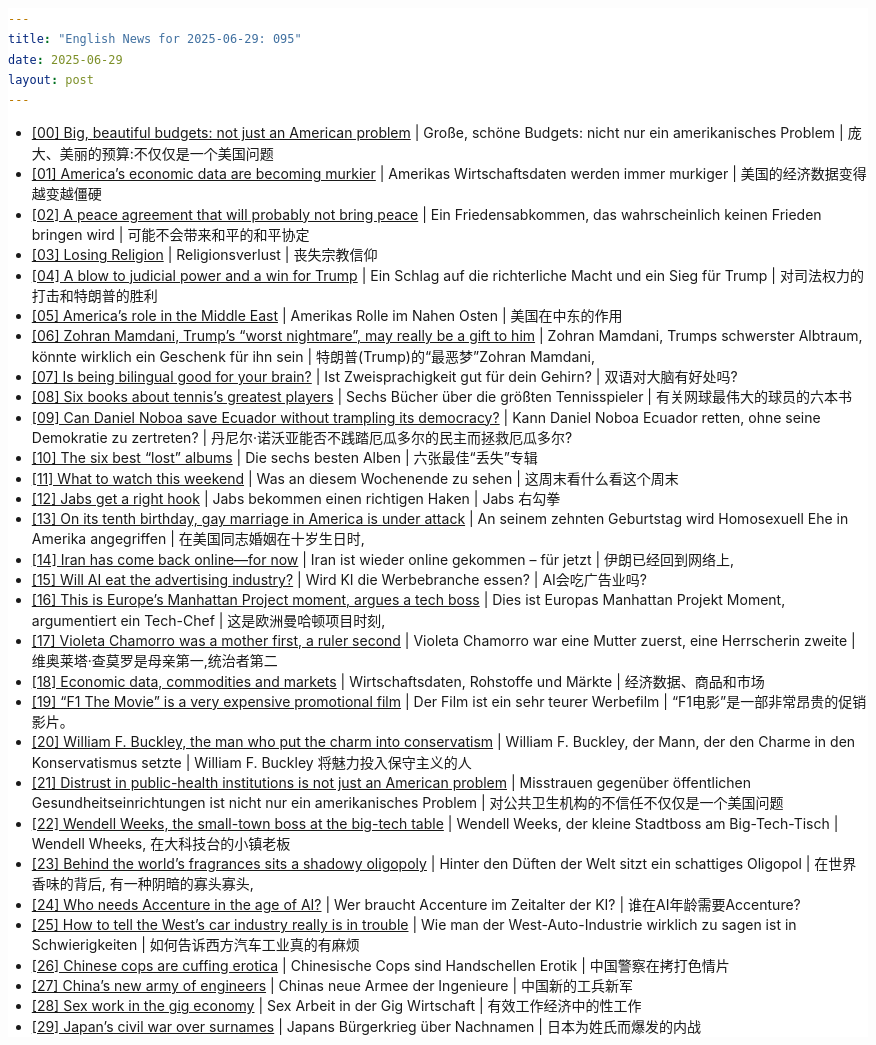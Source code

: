 ```yaml
---
title: "English News for 2025-06-29: 095"
date: 2025-06-29
layout: post
---
```


- [[00] Big, beautiful budgets: not just an American problem](#article-0) | Große, schöne Budgets: nicht nur ein amerikanisches Problem | 庞大、美丽的预算:不仅仅是一个美国问题
- [[01] America’s economic data are becoming murkier](#article-1) | Amerikas Wirtschaftsdaten werden immer murkiger | 美国的经济数据变得越变越僵硬
- [[02] A peace agreement that will probably not bring peace](#article-2) | Ein Friedensabkommen, das wahrscheinlich keinen Frieden bringen wird | 可能不会带来和平的和平协定
- [[03] Losing Religion](#article-3) | Religionsverlust | 丧失宗教信仰
- [[04] A blow to judicial power and a win for Trump](#article-4) | Ein Schlag auf die richterliche Macht und ein Sieg für Trump | 对司法权力的打击和特朗普的胜利
- [[05] America’s role in the Middle East](#article-5) | Amerikas Rolle im Nahen Osten | 美国在中东的作用
- [[06] Zohran Mamdani, Trump’s “worst nightmare”, may really be a gift to him](#article-6) | Zohran Mamdani, Trumps schwerster Albtraum, könnte wirklich ein Geschenk für ihn sein | 特朗普(Trump)的“最恶梦”Zohran Mamdani,
- [[07] Is being bilingual good for your brain?](#article-7) | Ist Zweisprachigkeit gut für dein Gehirn? | 双语对大脑有好处吗?
- [[08] Six books about tennis’s greatest players](#article-8) | Sechs Bücher über die größten Tennisspieler | 有关网球最伟大的球员的六本书
- [[09] Can Daniel Noboa save Ecuador without trampling its democracy?](#article-9) | Kann Daniel Noboa Ecuador retten, ohne seine Demokratie zu zertreten? | 丹尼尔·诺沃亚能否不践踏厄瓜多尔的民主而拯救厄瓜多尔?
- [[10] The six best “lost” albums](#article-10) | Die sechs besten Alben | 六张最佳“丢失”专辑
- [[11] What to watch this weekend](#article-11) | Was an diesem Wochenende zu sehen | 这周末看什么看这个周末
- [[12] Jabs get a right hook](#article-12) | Jabs bekommen einen richtigen Haken | Jabs 右勾拳
- [[13] On its tenth birthday, gay marriage in America is under attack](#article-13) | An seinem zehnten Geburtstag wird Homosexuell Ehe in Amerika angegriffen | 在美国同志婚姻在十岁生日时,
- [[14] Iran has come back online—for now](#article-14) | Iran ist wieder online gekommen – für jetzt | 伊朗已经回到网络上,
- [[15] Will AI eat the advertising industry?](#article-15) | Wird KI die Werbebranche essen? | AI会吃广告业吗?
- [[16] This is Europe’s Manhattan Project moment, argues a tech boss](#article-16) | Dies ist Europas Manhattan Projekt Moment, argumentiert ein Tech-Chef | 这是欧洲曼哈顿项目时刻,
- [[17] Violeta Chamorro was a mother first, a ruler second](#article-17) | Violeta Chamorro war eine Mutter zuerst, eine Herrscherin zweite | 维奥莱塔·查莫罗是母亲第一,统治者第二
- [[18] Economic data, commodities and markets](#article-18) | Wirtschaftsdaten, Rohstoffe und Märkte | 经济数据、商品和市场
- [[19] “F1 The Movie” is a very expensive promotional film](#article-19) | Der Film ist ein sehr teurer Werbefilm | “F1电影”是一部非常昂贵的促销影片。
- [[20] William F. Buckley, the man who put the charm into conservatism](#article-20) | William F. Buckley, der Mann, der den Charme in den Konservatismus setzte | William F. Buckley 将魅力投入保守主义的人
- [[21] Distrust in public-health institutions is not just an American problem](#article-21) | Misstrauen gegenüber öffentlichen Gesundheitseinrichtungen ist nicht nur ein amerikanisches Problem | 对公共卫生机构的不信任不仅仅是一个美国问题
- [[22] Wendell Weeks, the small-town boss at the big-tech table](#article-22) | Wendell Weeks, der kleine Stadtboss am Big-Tech-Tisch | Wendell Wheeks, 在大科技台的小镇老板
- [[23] Behind the world’s fragrances sits a shadowy oligopoly](#article-23) | Hinter den Düften der Welt sitzt ein schattiges Oligopol | 在世界香味的背后, 有一种阴暗的寡头寡头,
- [[24] Who needs Accenture in the age of AI?](#article-24) | Wer braucht Accenture im Zeitalter der KI? | 谁在AI年龄需要Accenture?
- [[25] How to tell the West’s car industry really is in trouble](#article-25) | Wie man der West-Auto-Industrie wirklich zu sagen ist in Schwierigkeiten | 如何告诉西方汽车工业真的有麻烦
- [[26] Chinese cops are cuffing erotica](#article-26) | Chinesische Cops sind Handschellen Erotik | 中国警察在拷打色情片
- [[27] China’s new army of engineers](#article-27) | Chinas neue Armee der Ingenieure | 中国新的工兵新军
- [[28] Sex work in the gig economy](#article-28) | Sex Arbeit in der Gig Wirtschaft | 有效工作经济中的性工作
- [[29] Japan’s civil war over surnames](#article-29) | Japans Bürgerkrieg über Nachnamen | 日本为姓氏而爆发的内战